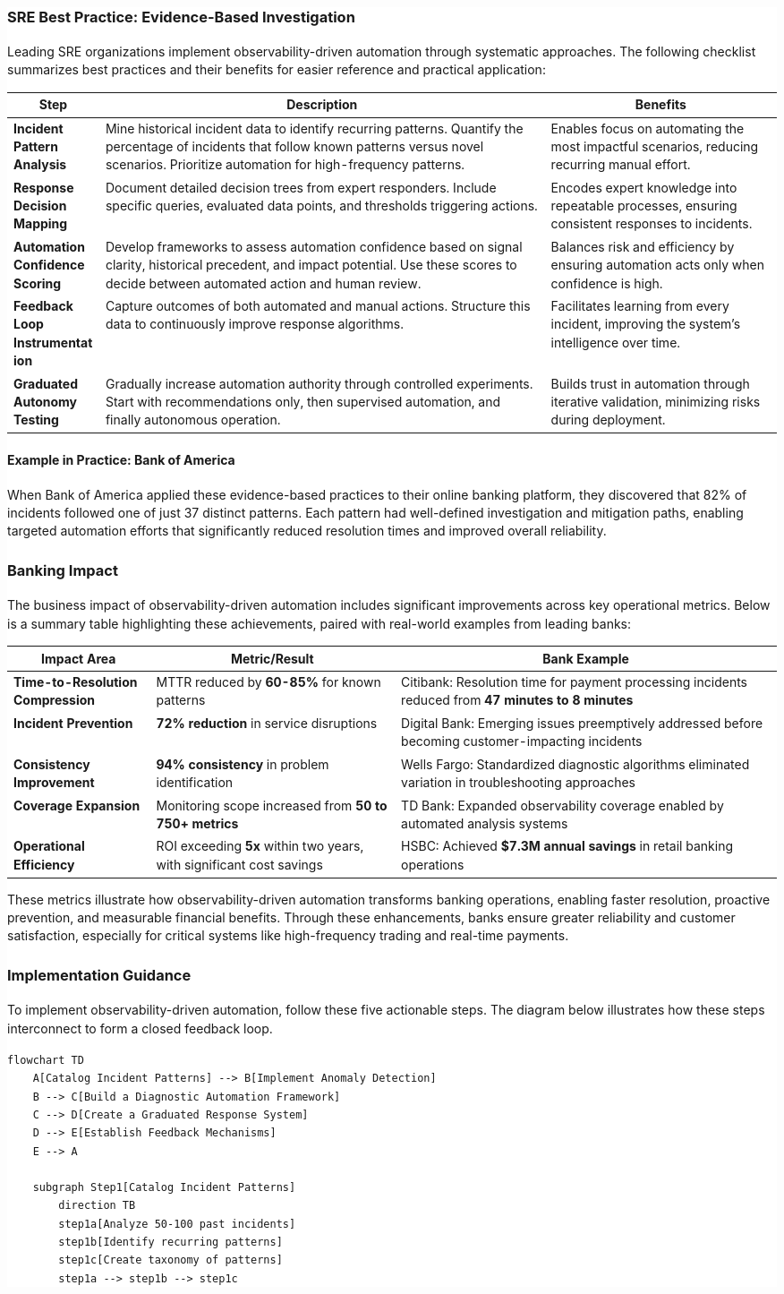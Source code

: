 ### SRE Best Practice: Evidence-Based Investigation

Leading SRE organizations implement observability-driven automation through systematic approaches. The following checklist summarizes best practices and their benefits for easier reference and practical application:

| Step                              | Description                                                                                                                                                                                              | Benefits                                                                                        |
| --------------------------------- | -------------------------------------------------------------------------------------------------------------------------------------------------------------------------------------------------------- | ----------------------------------------------------------------------------------------------- |
| **Incident Pattern Analysis**     | Mine historical incident data to identify recurring patterns. Quantify the percentage of incidents that follow known patterns versus novel scenarios. Prioritize automation for high-frequency patterns. | Enables focus on automating the most impactful scenarios, reducing recurring manual effort.     |
| **Response Decision Mapping**     | Document detailed decision trees from expert responders. Include specific queries, evaluated data points, and thresholds triggering actions.                                                             | Encodes expert knowledge into repeatable processes, ensuring consistent responses to incidents. |
| **Automation Confidence Scoring** | Develop frameworks to assess automation confidence based on signal clarity, historical precedent, and impact potential. Use these scores to decide between automated action and human review.            | Balances risk and efficiency by ensuring automation acts only when confidence is high.          |
| **Feedback Loop Instrumentation** | Capture outcomes of both automated and manual actions. Structure this data to continuously improve response algorithms.                                                                                  | Facilitates learning from every incident, improving the system’s intelligence over time.        |
| **Graduated Autonomy Testing**    | Gradually increase automation authority through controlled experiments. Start with recommendations only, then supervised automation, and finally autonomous operation.                                   | Builds trust in automation through iterative validation, minimizing risks during deployment.    |

#### Example in Practice: Bank of America

When Bank of America applied these evidence-based practices to their online banking platform, they discovered that 82% of incidents followed one of just 37 distinct patterns. Each pattern had well-defined investigation and mitigation paths, enabling targeted automation efforts that significantly reduced resolution times and improved overall reliability.

### Banking Impact

The business impact of observability-driven automation includes significant improvements across key operational metrics. Below is a summary table highlighting these achievements, paired with real-world examples from leading banks:

| **Impact Area**                    | **Metric/Result**                                                    | **Bank Example**                                                                                    |
| ---------------------------------- | -------------------------------------------------------------------- | --------------------------------------------------------------------------------------------------- |
| **Time-to-Resolution Compression** | MTTR reduced by **60-85%** for known patterns                        | Citibank: Resolution time for payment processing incidents reduced from **47 minutes to 8 minutes** |
| **Incident Prevention**            | **72% reduction** in service disruptions                             | Digital Bank: Emerging issues preemptively addressed before becoming customer-impacting incidents   |
| **Consistency Improvement**        | **94% consistency** in problem identification                        | Wells Fargo: Standardized diagnostic algorithms eliminated variation in troubleshooting approaches  |
| **Coverage Expansion**             | Monitoring scope increased from **50 to 750+ metrics**               | TD Bank: Expanded observability coverage enabled by automated analysis systems                      |
| **Operational Efficiency**         | ROI exceeding **5x** within two years, with significant cost savings | HSBC: Achieved **$7.3M annual savings** in retail banking operations                                |

These metrics illustrate how observability-driven automation transforms banking operations, enabling faster resolution, proactive prevention, and measurable financial benefits. Through these enhancements, banks ensure greater reliability and customer satisfaction, especially for critical systems like high-frequency trading and real-time payments.

### Implementation Guidance

To implement observability-driven automation, follow these five actionable steps. The diagram below illustrates how these steps interconnect to form a closed feedback loop.

```mermaid
flowchart TD
    A[Catalog Incident Patterns] --> B[Implement Anomaly Detection]
    B --> C[Build a Diagnostic Automation Framework]
    C --> D[Create a Graduated Response System]
    D --> E[Establish Feedback Mechanisms]
    E --> A

    subgraph Step1[Catalog Incident Patterns]
        direction TB
        step1a[Analyze 50-100 past incidents]
        step1b[Identify recurring patterns]
        step1c[Create taxonomy of patterns]
        step1a --> step1b --> step1c
```